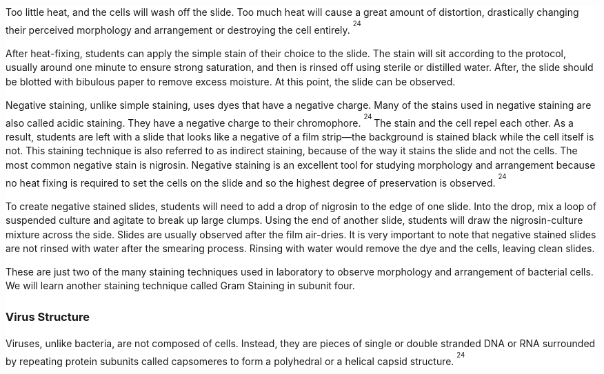 Too little heat, and the cells will wash off the slide.  Too much heat will cause a great amount of distortion, drastically changing their perceived morphology and arrangement or destroying the cell entirely.
<sup>
<sup>
24
</sup>
</sup>
</p>
<p>
After heat-fixing, students can apply the simple stain of their choice to the slide.  The stain will sit according to the protocol, usually around one minute to ensure strong saturation, and then is rinsed off using sterile or distilled water.  After, the slide should be blotted with bibulous paper to remove excess moisture.  At this point, the slide can be observed.
</p>
<p>
Negative staining, unlike simple staining, uses dyes that have a negative charge.  Many of the stains used in negative staining are also called acidic staining.  They have a negative charge to their chromophore.
<sup>
<sup>
24
</sup>
</sup>
The stain and the cell repel each other.  As a result, students are left with a slide that looks like a negative of a film strip—the background is stained black while the cell itself is not. This staining technique is also referred to as indirect staining, because of the way it stains the slide and not the cells.  The most common negative stain is nigrosin.  Negative staining is an excellent tool for studying morphology and arrangement because no heat fixing is required to set the cells on the slide and so the highest degree of preservation is observed.
<sup>
<sup>
24
</sup>
</sup>
</p>
<p>
To create negative stained slides, students will need to add a drop of nigrosin to the edge of one slide.  Into the drop, mix a loop of suspended culture and agitate to break up large clumps.  Using the end of another slide, students will draw the nigrosin-culture mixture across the side. Slides are usually observed after the film air-dries.  It is very important to note that negative stained slides are not rinsed with water after the smearing process.  Rinsing with water would remove the dye and the cells, leaving clean slides.
</p>
<p>
These are just two of the many staining techniques used in laboratory to observe morphology and arrangement of bacterial cells.  We will learn another staining technique called Gram Staining in subunit four.
</p>
<h3>
Virus Structure
<i>
</i>
</h3>
<p>
Viruses, unlike bacteria, are not composed of cells.  Instead, they are pieces of single or double stranded DNA or RNA surrounded by repeating protein subunits called capsomeres to form a polyhedral or a helical capsid structure.
<sup>
<sup>
24
</sup>
</sup>